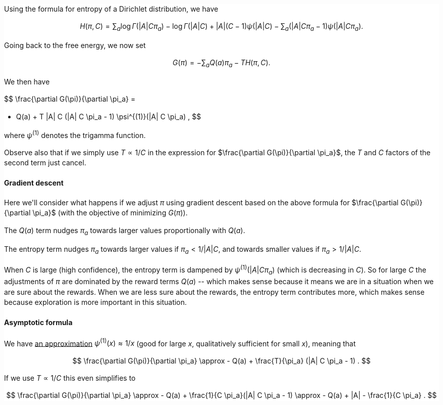 Using the formula for entropy of a Dirichlet distribution, we have

$$
H(\pi, C) = \sum_a \log \Gamma(|A| C \pi_a) - \log \Gamma(|A| C) + |A|(C-1)\psi(|A| C) - \sum_a (|A| C \pi_a - 1)\psi(|A| C \pi_a) .
$$

Going back to the free energy, we now set

$$
G(\pi) = - \sum_a Q(a) \pi_a - T H(\pi, C) .
$$

We then have

$$
\frac{\partial G(\pi)}{\partial \pi_a} =
- Q(a) + T |A| C (|A| C \pi_a - 1) \psi^{(1)}(|A| C \pi_a) ,
$$

where $\psi^{(1)}$ denotes the trigamma function.

Observe also that if we simply use $T \propto 1/C$ in the expression for $\frac{\partial G(\pi)}{\partial \pi_a}$, the $T$ and $C$ factors of the second term just cancel.

#### Gradient descent

Here we'll consider what happens if we adjust $\pi$ using gradient descent based on the above formula for $\frac{\partial G(\pi)}{\partial \pi_a}$ (with the objective of minimizing $G(\pi)$).

The $Q(a)$ term nudges $\pi_a$ towards larger values proportionally with $Q(a)$.

The entropy term nudges $\pi_a$ towards larger values if $\pi_a < 1 / |A| C$, and towards smaller values if $\pi_a > 1 / |A| C$.

When $C$ is large (high confidence), the entropy term is dampened by $\psi^{(1)}(|A| C \pi_a)$ (which is decreasing in $C$). So for large $C$ the adjustments of $\pi$ are dominated by the reward terms $Q(a)$ -- which makes sense because it means we are in a situation when we are sure about the rewards. When we are less sure about the rewards, the entropy term contributes more, which makes sense because exploration is more important in this situation.

#### Asymptotic formula

We have [an approximation](https://en.wikipedia.org/wiki/Polygamma_function#Trigamma_bounds_and_asymptote) $\psi^{(1)}(x) \approx 1/x$ (good for large $x$, qualitatively sufficient for small $x$), meaning that

$$
\frac{\partial G(\pi)}{\partial \pi_a} \approx - Q(a) + \frac{T}{\pi_a} (|A| C \pi_a - 1) .
$$

If we use $T \propto 1/C$ this even simplifies to

$$
\frac{\partial G(\pi)}{\partial \pi_a} \approx - Q(a) + \frac{1}{C \pi_a}(|A| C \pi_a - 1) \approx - Q(a) + |A| - \frac{1}{C \pi_a} .
$$

